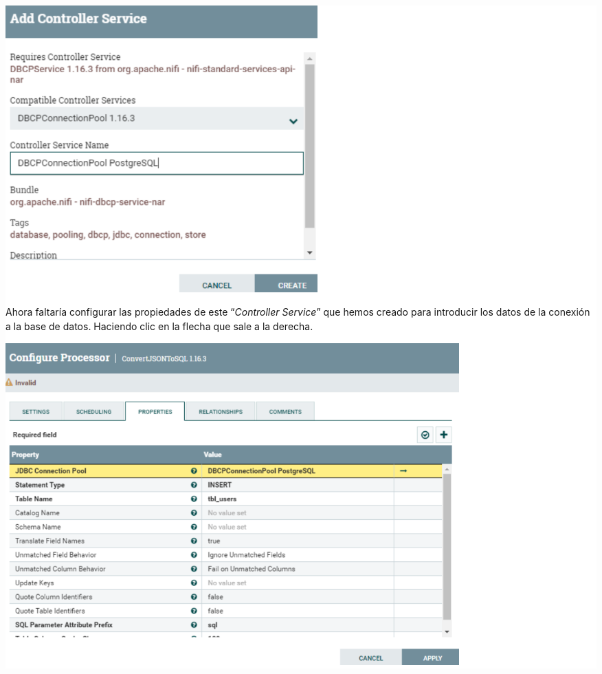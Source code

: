 ![NiFi](img\NiFiP7.6.png) 

Ahora faltaría configurar las propiedades de este “*Controller Service*” 
que hemos creado para introducir los datos de la conexión a la base de 
datos. Haciendo clic en la flecha que sale a la derecha.

![NiFi](img\NiFiP7.7.png) 

